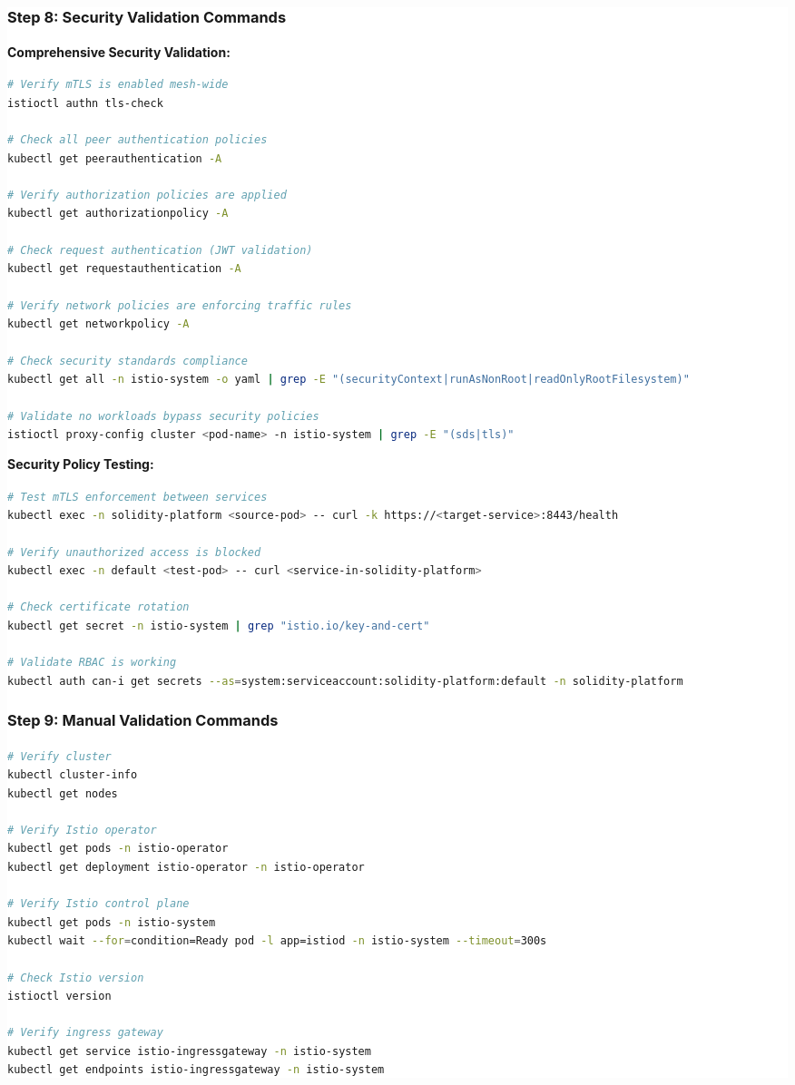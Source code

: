 ### Step 8: Security Validation Commands

**Comprehensive Security Validation:**
```bash
# Verify mTLS is enabled mesh-wide
istioctl authn tls-check

# Check all peer authentication policies
kubectl get peerauthentication -A

# Verify authorization policies are applied
kubectl get authorizationpolicy -A

# Check request authentication (JWT validation)
kubectl get requestauthentication -A

# Verify network policies are enforcing traffic rules
kubectl get networkpolicy -A

# Check security standards compliance
kubectl get all -n istio-system -o yaml | grep -E "(securityContext|runAsNonRoot|readOnlyRootFilesystem)"

# Validate no workloads bypass security policies
istioctl proxy-config cluster <pod-name> -n istio-system | grep -E "(sds|tls)"
```

**Security Policy Testing:**
```bash
# Test mTLS enforcement between services
kubectl exec -n solidity-platform <source-pod> -- curl -k https://<target-service>:8443/health

# Verify unauthorized access is blocked
kubectl exec -n default <test-pod> -- curl <service-in-solidity-platform>

# Check certificate rotation
kubectl get secret -n istio-system | grep "istio.io/key-and-cert"

# Validate RBAC is working
kubectl auth can-i get secrets --as=system:serviceaccount:solidity-platform:default -n solidity-platform
```

### Step 9: Manual Validation Commands
```bash
# Verify cluster
kubectl cluster-info
kubectl get nodes

# Verify Istio operator
kubectl get pods -n istio-operator
kubectl get deployment istio-operator -n istio-operator

# Verify Istio control plane
kubectl get pods -n istio-system
kubectl wait --for=condition=Ready pod -l app=istiod -n istio-system --timeout=300s

# Check Istio version
istioctl version

# Verify ingress gateway
kubectl get service istio-ingressgateway -n istio-system
kubectl get endpoints istio-ingressgateway -n istio-system
```
